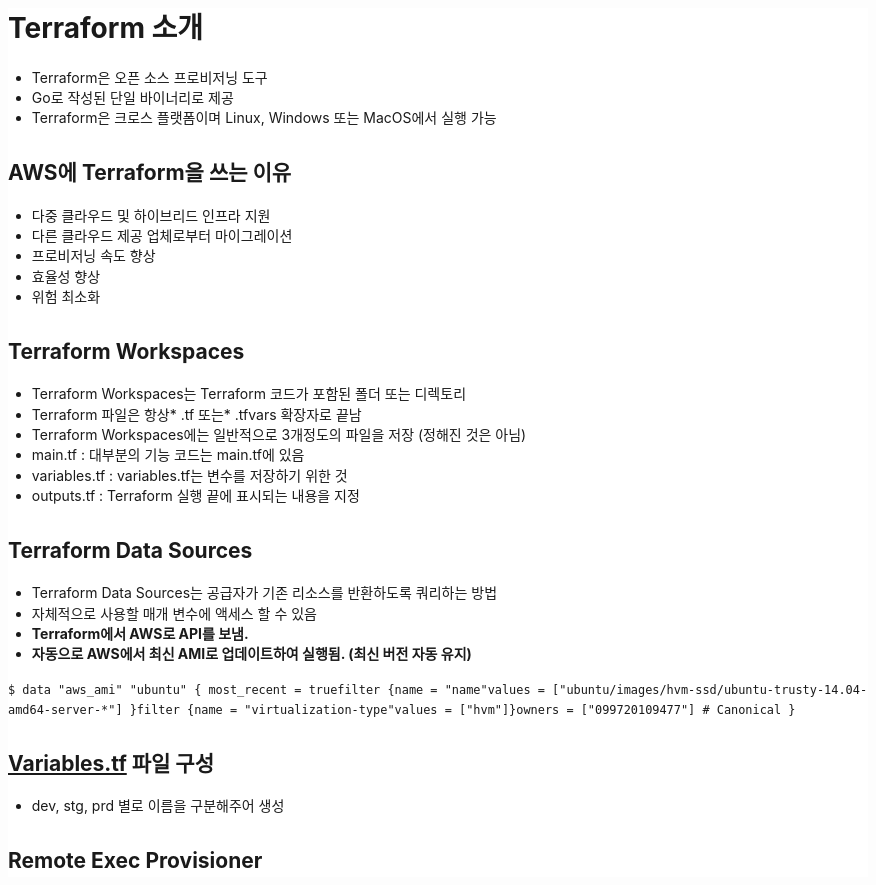       
    

# Terraform 소개

- Terraform은 오픈 소스 프로비저닝 도구
- Go로 작성된 단일 바이너리로 제공
- Terraform은 크로스 플랫폼이며 Linux, Windows 또는 MacOS에서 실행 가능

  

## AWS에 Terraform을 쓰는 이유

- 다중 클라우드 및 하이브리드 인프라 지원
- 다른 클라우드 제공 업체로부터 마이그레이션
- 프로비저닝 속도 향상
- 효율성 향상
- 위험 최소화

  

  

## Terraform Workspaces

- Terraform Workspaces는 Terraform 코드가 포함된 폴더 또는 디렉토리
- Terraform 파일은 항상* .tf 또는* .tfvars 확장자로 끝남
- Terraform Workspaces에는 일반적으로 3개정도의 파일을 저장 (정해진 것은 아님)
- main.tf : 대부분의 기능 코드는 main.tf에 있음
- variables.tf : variables.tf는 변수를 저장하기 위한 것
- outputs.tf : Terraform 실행 끝에 표시되는 내용을 지정

  

## Terraform Data Sources

- Terraform Data Sources는 공급자가 기존 리소스를 반환하도록 쿼리하는 방법
- 자체적으로 사용할 매개 변수에 액세스 할 수 있음
- **Terraform에서 AWS로 API를 보냄.**
- **자동으로 AWS에서 최신 AMI로 업데이트하여 실행됨. (최신 버전 자동 유지)**

```
$ data "aws_ami" "ubuntu" { most_recent = truefilter {name = "name"values = ["ubuntu/images/hvm-ssd/ubuntu-trusty-14.04-amd64-server-*"] }filter {name = "virtualization-type"values = ["hvm"]}owners = ["099720109477"] # Canonical }
```

  

## [Variables.tf](http://Variables.tf) 파일 구성

- dev, stg, prd 별로 이름을 구분해주어 생성

  

## Remote Exec Provisioner
